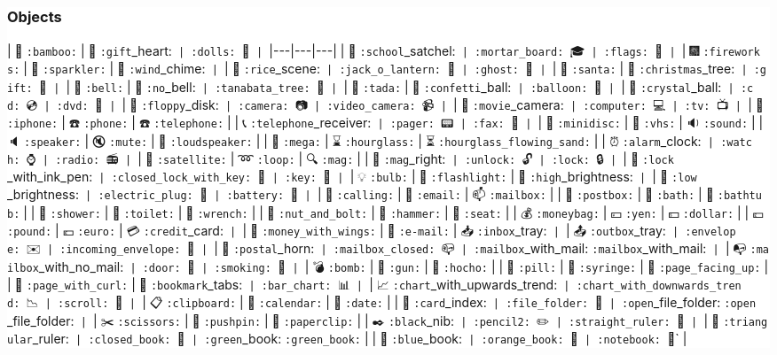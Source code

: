 ### Objects

| :bamboo: `:bamboo:` | :gift_heart: `:gift`_heart:` | :dolls: `:dolls:` |
`|---|---|---|
| :school_satchel: `:school`_satchel:` | :mortar_board: `:mortar_board:` | :flags: `:flags:` |
`| :fireworks: `:fireworks:` | :sparkler: `:sparkler:` | :wind_chime: `:wind`_chime:` |
`| :rice_scene: `:rice`_scene:` | :jack_o_lantern: `:jack_o_lantern:` | :ghost: `:ghost:` |
`| :santa: `:santa:` | :christmas_tree: `:christmas`_tree:` | :gift: `:gift:` |
`| :bell: `:bell:` | :no_bell: `:no`_bell:` | :tanabata_tree: `:tanabata_tree:` |
`| :tada: `:tada:` | :confetti_ball: `:confetti`_ball:` | :balloon: `:balloon:` |
`| :crystal_ball: `:crystal`_ball:` | :cd: `:cd:` | :dvd: `:dvd:` |
`| :floppy_disk: `:floppy`_disk:` | :camera: `:camera:` | :video_camera: `:video_camera:` |
`| :movie_camera: `:movie`_camera:` | :computer: `:computer:` | :tv: `:tv:` |
`| :iphone: `:iphone:` | :phone: `:phone:` | :telephone: `:telephone:` |
| :telephone_receiver: `:telephone`_receiver:` | :pager: `:pager:` | :fax: `:fax:` |
`| :minidisc: `:minidisc:` | :vhs: `:vhs:` | :sound: `:sound:` |
| :speaker: `:speaker:` | :mute: `:mute:` | :loudspeaker: `:loudspeaker:` |
| :mega: `:mega:` | :hourglass: `:hourglass:` | :hourglass_flowing_sand: `:hourglass_flowing_sand:` |
| :alarm_clock: `:alarm`_clock:` | :watch: `:watch:` | :radio: `:radio:` |
`| :satellite: `:satellite:` | :loop: `:loop:` | :mag: `:mag:` |
| :mag_right: `:mag`_right:` | :unlock: `:unlock:` | :lock: `:lock:` |
`| :lock_with_ink_pen: `:lock`_with_ink_pen:` | :closed_lock_with_key: `:closed_lock_with_key:` | :key: `:key:` |
`| :bulb: `:bulb:` | :flashlight: `:flashlight:` | :high_brightness: `:high`_brightness:` |
`| :low_brightness: `:low`_brightness:` | :electric_plug: `:electric_plug:` | :battery: `:battery:` |
`| :calling: `:calling:` | :email: `:email:` | :mailbox: `:mailbox:` |
| :postbox: `:postbox:` | :bath: `:bath:` | :bathtub: `:bathtub:` |
| :shower: `:shower:` | :toilet: `:toilet:` | :wrench: `:wrench:` |
| :nut_and_bolt: `:nut_and_bolt:` | :hammer: `:hammer:` | :seat: `:seat:` |
| :moneybag: `:moneybag:` | :yen: `:yen:` | :dollar: `:dollar:` |
| :pound: `:pound:` | :euro: `:euro:` | :credit_card: `:credit`_card:` |
`| :money_with_wings: `:money_with_wings:` | :e-mail: `:e-mail:` | :inbox_tray: `:inbox`_tray:` |
`| :outbox_tray: `:outbox`_tray:` | :envelope: `:envelope:` | :incoming_envelope: `:incoming_envelope:` |
`| :postal_horn: `:postal`_horn:` | :mailbox_closed: `:mailbox_closed:` | :mailbox`_with_mail: `:mailbox`_with_mail:` |
`| :mailbox_with_no_mail: `:mailbox`_with_no_mail:` | :door: `:door:` | :smoking: `:smoking:` |
`| :bomb: `:bomb:` | :gun: `:gun:` | :hocho: `:hocho:` |
| :pill: `:pill:` | :syringe: `:syringe:` | :page_facing_up: `:page_facing_up:` |
| :page_with_curl: `:page_with_curl:` | :bookmark_tabs: `:bookmark`_tabs:` | :bar_chart: `:bar_chart:` |
`| :chart_with_upwards_trend: `:chart`_with_upwards_trend:` | :chart_with_downwards_trend: `:chart_with_downwards_trend:` | :scroll: `:scroll:` |
`| :clipboard: `:clipboard:` | :calendar: `:calendar:` | :date: `:date:` |
| :card_index: `:card`_index:` | :file_folder: `:file_folder:` | :open`_file_folder: `:open`_file_folder:` |
`| :scissors: `:scissors:` | :pushpin: `:pushpin:` | :paperclip: `:paperclip:` |
| :black_nib: `:black`_nib:` | :pencil2: `:pencil2:` | :straight_ruler: `:straight_ruler:` |
`| :triangular_ruler: `:triangular`_ruler:` | :closed_book: `:closed_book:` | :green`_book: `:green_book:` |
| :blue_book: `:blue`_book:` | :orange_book: `:orange_book:` | :notebook: `:notebook:` |
